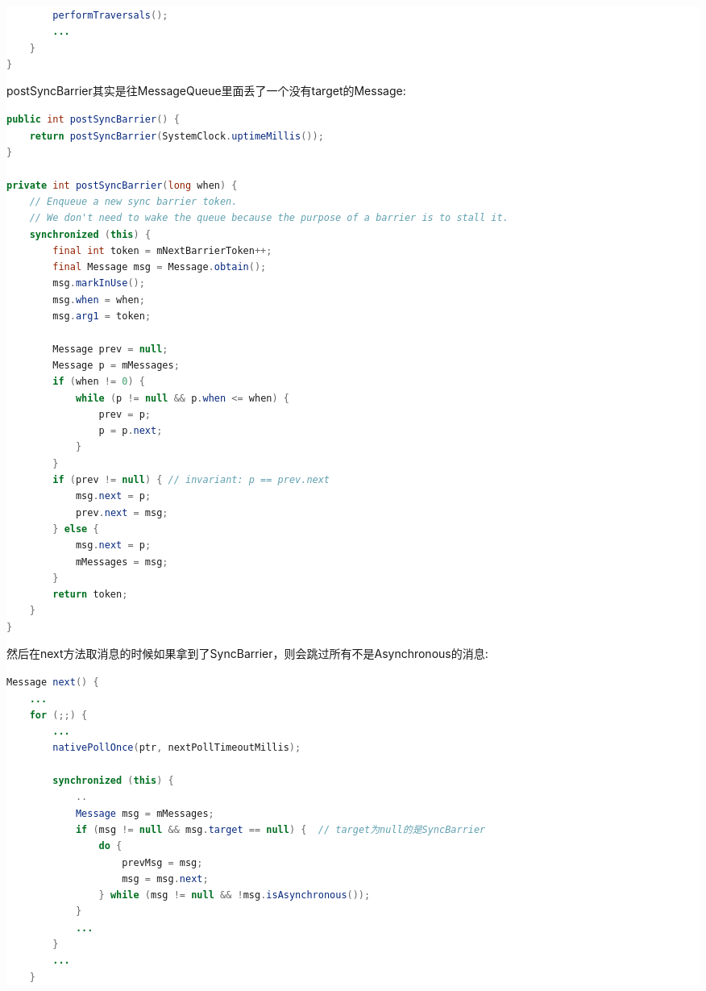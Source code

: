 ```java
        performTraversals();
        ...
    }
}
```

postSyncBarrier其实是往MessageQueue里面丢了一个没有target的Message:

```java
public int postSyncBarrier() {
    return postSyncBarrier(SystemClock.uptimeMillis());
}

private int postSyncBarrier(long when) {
    // Enqueue a new sync barrier token.
    // We don't need to wake the queue because the purpose of a barrier is to stall it.
    synchronized (this) {
        final int token = mNextBarrierToken++;
        final Message msg = Message.obtain();
        msg.markInUse();
        msg.when = when;
        msg.arg1 = token;

        Message prev = null;
        Message p = mMessages;
        if (when != 0) {
            while (p != null && p.when <= when) {
                prev = p;
                p = p.next;
            }
        }
        if (prev != null) { // invariant: p == prev.next
            msg.next = p;
            prev.next = msg;
        } else {
            msg.next = p;
            mMessages = msg;
        }
        return token;
    }
}
```

然后在next方法取消息的时候如果拿到了SyncBarrier，则会跳过所有不是Asynchronous的消息:

```java
Message next() {
    ...
    for (;;) {
        ...
        nativePollOnce(ptr, nextPollTimeoutMillis);

        synchronized (this) {
            ..
            Message msg = mMessages;
            if (msg != null && msg.target == null) {  // target为null的是SyncBarrier
                do {
                    prevMsg = msg;
                    msg = msg.next;
                } while (msg != null && !msg.isAsynchronous());
            }
            ...
        }
        ...
    }
```